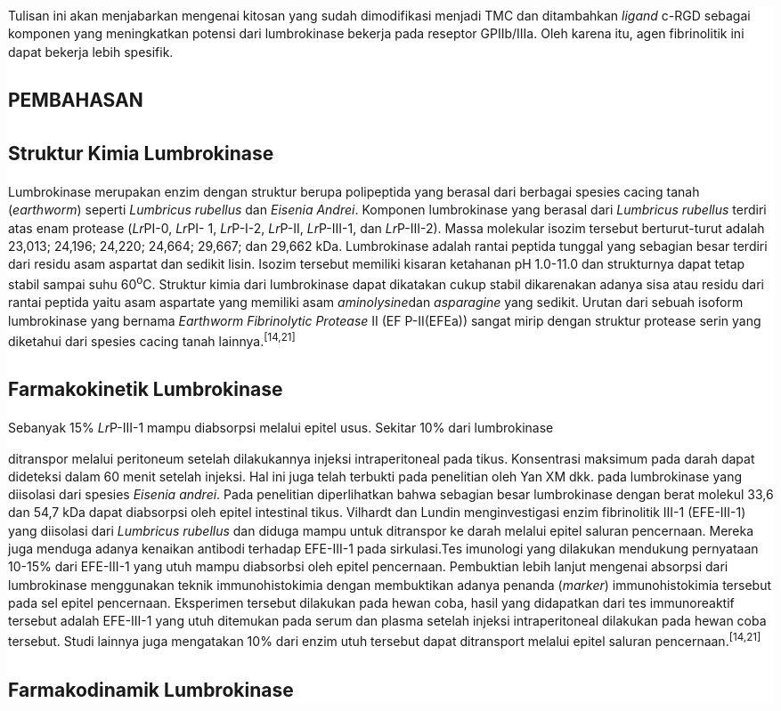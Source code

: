 <p><span class="font1">Tulisan ini akan menjabarkan mengenai kitosan yang sudah dimodifikasi menjadi TMC dan ditambahkan </span><span class="font1" style="font-style:italic;">ligand</span><span class="font1"> c-RGD sebagai komponen yang meningkatkan potensi dari lumbrokinase bekerja pada reseptor GPIIb/IIIa. Oleh karena itu, agen fibrinolitik ini dapat bekerja lebih spesifik.</span></p>
<h2><a name="bookmark9"></a><span class="font1" style="font-weight:bold;"><a name="bookmark10"></a>PEMBAHASAN</span></h2>
<h2><a name="bookmark11"></a><span class="font1" style="font-weight:bold;"><a name="bookmark12"></a>Struktur Kimia Lumbrokinase</span></h2>
<p><span class="font1">Lumbrokinase merupakan enzim dengan struktur berupa polipeptida yang berasal dari berbagai spesies cacing tanah (</span><span class="font1" style="font-style:italic;">earthworm</span><span class="font1">) seperti </span><span class="font1" style="font-style:italic;">Lumbricus rubellus</span><span class="font1"> dan </span><span class="font1" style="font-style:italic;">Eisenia Andrei</span><span class="font1">. Komponen lumbrokinase yang berasal dari </span><span class="font1" style="font-style:italic;">Lumbricus rubellus </span><span class="font1">terdiri atas enam protease (</span><span class="font1" style="font-style:italic;">Lr</span><span class="font1">PI-0, </span><span class="font1" style="font-style:italic;">Lr</span><span class="font1">PI- 1, </span><span class="font1" style="font-style:italic;">Lr</span><span class="font1">P-I-2, </span><span class="font1" style="font-style:italic;">Lr</span><span class="font1">P-II, </span><span class="font1" style="font-style:italic;">Lr</span><span class="font1">P-III-1, dan </span><span class="font1" style="font-style:italic;">Lr</span><span class="font1">P-III-2). Massa molekular isozim tersebut berturut-turut adalah 23,013; 24,196; 24,220; 24,664; 29,667; dan 29,662 kDa. Lumbrokinase adalah rantai peptida tunggal yang sebagian besar terdiri dari residu asam aspartat dan sedikit lisin. Isozim tersebut memiliki kisaran ketahanan pH 1.0-11.0 dan strukturnya dapat tetap stabil sampai suhu 60<sup>o</sup>C. Struktur kimia dari lumbrokinase dapat dikatakan cukup stabil dikarenakan adanya sisa atau residu dari rantai peptida yaitu asam aspartate yang memiliki asam </span><span class="font1" style="font-style:italic;">aminolysine</span><span class="font1">dan </span><span class="font1" style="font-style:italic;">asparagine</span><span class="font1"> yang sedikit. Urutan dari sebuah isoform lumbrokinase yang bernama </span><span class="font1" style="font-style:italic;">Earthworm Fibrinolytic Protease</span><span class="font1"> II (EF P-II(EFEa)) sangat mirip dengan struktur protease serin yang diketahui dari spesies cacing tanah lainnya.<sup>[14,21]</sup></span></p>
<h2><a name="bookmark13"></a><span class="font1" style="font-weight:bold;"><a name="bookmark14"></a>Farmakokinetik Lumbrokinase</span></h2>
<p><span class="font1">Sebanyak 15% </span><span class="font1" style="font-style:italic;">Lr</span><span class="font1">P-III-1 mampu diabsorpsi melalui epitel usus. Sekitar 10% dari lumbrokinase</span></p>
<p><span class="font1">ditranspor melalui peritoneum setelah dilakukannya injeksi intraperitoneal pada tikus. Konsentrasi maksimum pada darah dapat dideteksi dalam 60 menit setelah injeksi. Hal ini juga telah terbukti pada penelitian oleh Yan XM dkk. pada lumbrokinase yang diisolasi dari spesies </span><span class="font1" style="font-style:italic;">Eisenia andrei</span><span class="font1">. Pada penelitian diperlihatkan bahwa sebagian besar lumbrokinase dengan berat molekul 33,6 dan 54,7 kDa dapat diabsorpsi oleh epitel intestinal tikus. Vilhardt dan Lundin menginvestigasi enzim fibrinolitik III-1 (EFE-III-1) yang diisolasi dari </span><span class="font1" style="font-style:italic;">Lumbricus rubellus</span><span class="font1"> dan diduga mampu untuk ditranspor ke darah melalui epitel saluran pencernaan. Mereka juga menduga adanya kenaikan antibodi terhadap EFE-III-1 pada sirkulasi.Tes imunologi yang dilakukan mendukung pernyataan 10-15% dari EFE-III-1 yang utuh mampu diabsorbsi oleh epitel pencernaan. Pembuktian lebih lanjut mengenai absorpsi dari lumbrokinase menggunakan teknik immunohistokimia dengan membuktikan adanya penanda (</span><span class="font1" style="font-style:italic;">marker</span><span class="font1">) immunohistokimia tersebut pada sel epitel pencernaan. Eksperimen tersebut dilakukan pada hewan coba, hasil yang didapatkan dari tes immunoreaktif tersebut adalah EFE-III-1 yang utuh ditemukan pada serum dan plasma setelah injeksi intraperitoneal dilakukan pada hewan coba tersebut. Studi lainnya juga mengatakan 10% dari enzim utuh tersebut dapat ditransport melalui epitel saluran pencernaan.<sup>[14,21]</sup></span></p>
<h2><a name="bookmark15"></a><span class="font1" style="font-weight:bold;"><a name="bookmark16"></a>Farmakodinamik Lumbrokinase</span></h2>